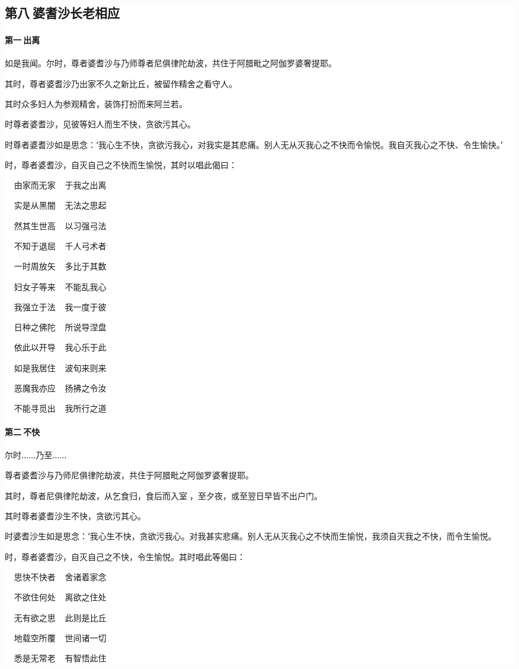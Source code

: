 ## 第八 婆耆沙长老相应

#### 第一 出离 <a name="8_1"></a>

如是我闻。尔时，尊者婆耆沙与乃师尊者尼俱律陀劫波，共住于阿腊毗之阿伽罗婆奢提耶。

其时，尊者婆耆沙乃出家不久之新比丘，被留作精舍之看守人。

其时众多妇人为参观精舍，装饰打扮而来阿兰若。

时尊者婆耆沙，见彼等妇人而生不快，贪欲污其心。

时尊者婆耆沙如是思念：‘我心生不快，贪欲污我心，对我实是其悲痛。别人无从灭我心之不快而令愉悦。我自灭我心之不快、令生愉快。’

时，尊者婆耆沙，自灭自己之不快而生愉悦，其时以唱此偈曰：

&nbsp;&nbsp;&nbsp;&nbsp;由家而无家&nbsp;&nbsp;&nbsp;&nbsp;于我之出离

&nbsp;&nbsp;&nbsp;&nbsp;实是从黑闇&nbsp;&nbsp;&nbsp;&nbsp;无法之思起

&nbsp;&nbsp;&nbsp;&nbsp;然其生世高&nbsp;&nbsp;&nbsp;&nbsp;以习强弓法

&nbsp;&nbsp;&nbsp;&nbsp;不知于退屈&nbsp;&nbsp;&nbsp;&nbsp;千人弓术者

&nbsp;&nbsp;&nbsp;&nbsp;一时周放矢&nbsp;&nbsp;&nbsp;&nbsp;多比于其数

&nbsp;&nbsp;&nbsp;&nbsp;妇女子等来&nbsp;&nbsp;&nbsp;&nbsp;不能乱我心

&nbsp;&nbsp;&nbsp;&nbsp;我强立于法&nbsp;&nbsp;&nbsp;&nbsp;我一度于彼

&nbsp;&nbsp;&nbsp;&nbsp;日种之佛陀&nbsp;&nbsp;&nbsp;&nbsp;所说导涅盘

&nbsp;&nbsp;&nbsp;&nbsp;依此以开导&nbsp;&nbsp;&nbsp;&nbsp;我心乐于此

&nbsp;&nbsp;&nbsp;&nbsp;如是我居住&nbsp;&nbsp;&nbsp;&nbsp;波旬来则来

&nbsp;&nbsp;&nbsp;&nbsp;恶魔我亦应&nbsp;&nbsp;&nbsp;&nbsp;扬拂之令汝

&nbsp;&nbsp;&nbsp;&nbsp;不能寻觅出&nbsp;&nbsp;&nbsp;&nbsp;我所行之道

#### 第二 不快 <a name="8_2"></a>

尔时……乃至……

尊者婆耆沙与乃师尼俱律陀劫波，共住于阿腊毗之阿伽罗婆奢提耶。

其时，尊者尼俱律陀劫波，从乞食归，食后而入室 ，至夕夜，或至翌日早皆不出户门。

其时尊者婆耆沙生不快，贪欲污其心。

时婆耆沙生如是思念：‘我心生不快，贪欲污我心。对我甚实悲痛。别人无从灭我心之不快而生愉悦，我须自灭我之不快，而令生愉悦。

时，尊者婆耆沙，自灭自己之不快，令生愉悦。其时唱此等偈曰：

&nbsp;&nbsp;&nbsp;&nbsp;思快不快者&nbsp;&nbsp;&nbsp;&nbsp;舍诸着家念

&nbsp;&nbsp;&nbsp;&nbsp;不欲住何处&nbsp;&nbsp;&nbsp;&nbsp;离欲之住处

&nbsp;&nbsp;&nbsp;&nbsp;无有欲之思&nbsp;&nbsp;&nbsp;&nbsp;此则是比丘

&nbsp;&nbsp;&nbsp;&nbsp;地载空所覆&nbsp;&nbsp;&nbsp;&nbsp;世间诸一切

&nbsp;&nbsp;&nbsp;&nbsp;悉是无常老&nbsp;&nbsp;&nbsp;&nbsp;有智悟此住
